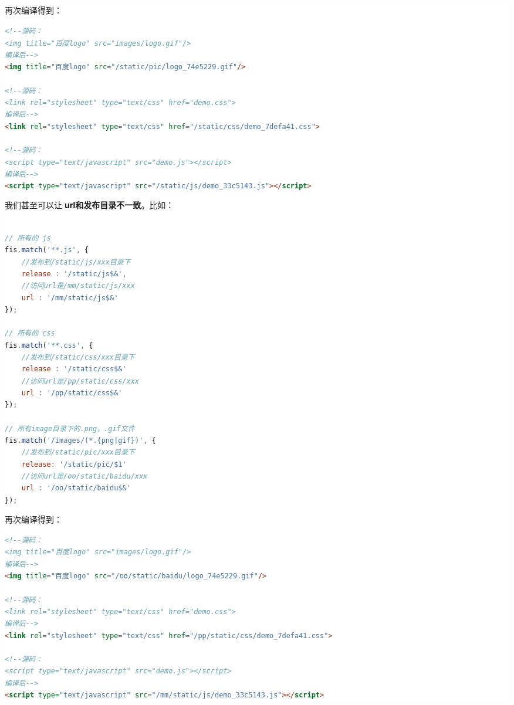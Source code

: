 再次编译得到：

```html
<!--源码：
<img title="百度logo" src="images/logo.gif"/>
编译后-->
<img title="百度logo" src="/static/pic/logo_74e5229.gif"/>

<!--源码：
<link rel="stylesheet" type="text/css" href="demo.css">
编译后-->
<link rel="stylesheet" type="text/css" href="/static/css/demo_7defa41.css">

<!--源码：
<script type="text/javascript" src="demo.js"></script>
编译后-->
<script type="text/javascript" src="/static/js/demo_33c5143.js"></script>
```

我们甚至可以让 **url和发布目录不一致**。比如：

```javascript

// 所有的 js
fis.match('**.js', {
    //发布到/static/js/xxx目录下
    release : '/static/js$&',
    //访问url是/mm/static/js/xxx
    url : '/mm/static/js$&'
});

// 所有的 css
fis.match('**.css', {
    //发布到/static/css/xxx目录下
    release : '/static/css$&'
    //访问url是/pp/static/css/xxx
    url : '/pp/static/css$&'
});

// 所有image目录下的.png，.gif文件
fis.match('/images/(*.{png|gif})', {
    //发布到/static/pic/xxx目录下
    release: '/static/pic/$1'
    //访问url是/oo/static/baidu/xxx
    url : '/oo/static/baidu$&'
});
```

再次编译得到：

```html
<!--源码：
<img title="百度logo" src="images/logo.gif"/>
编译后-->
<img title="百度logo" src="/oo/static/baidu/logo_74e5229.gif"/>

<!--源码：
<link rel="stylesheet" type="text/css" href="demo.css">
编译后-->
<link rel="stylesheet" type="text/css" href="/pp/static/css/demo_7defa41.css">

<!--源码：
<script type="text/javascript" src="demo.js"></script>
编译后-->
<script type="text/javascript" src="/mm/static/js/demo_33c5143.js"></script>
```
